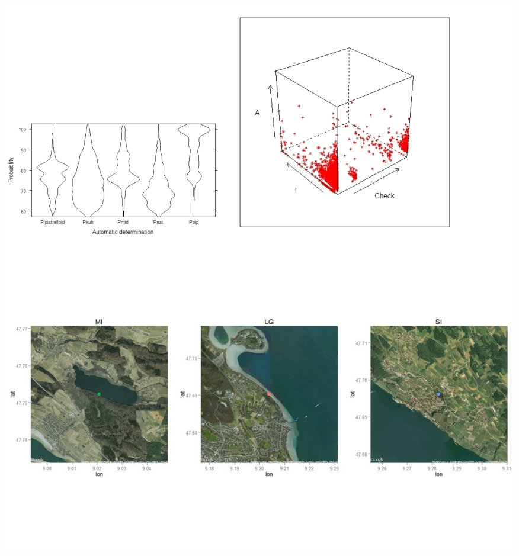 ![Photo](/files/picture/Portofolio/6190964_orig.jpg) ![Photo](/files/picture/Portofolio/9663466_orig.jpg) ![Photo](/files/picture/Portofolio/228531_orig.jpeg)
